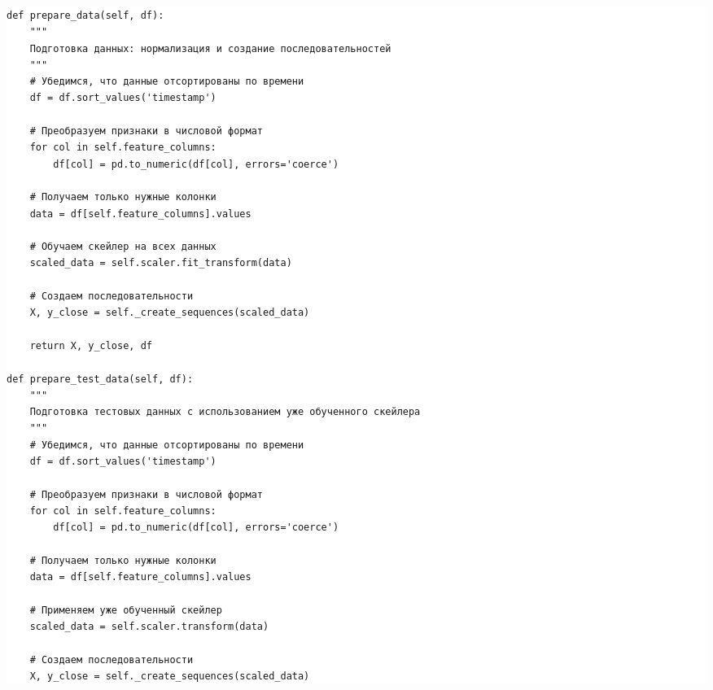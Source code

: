     def prepare_data(self, df):
        """
        Подготовка данных: нормализация и создание последовательностей
        """
        # Убедимся, что данные отсортированы по времени
        df = df.sort_values('timestamp')
        
        # Преобразуем признаки в числовой формат
        for col in self.feature_columns:
            df[col] = pd.to_numeric(df[col], errors='coerce')
        
        # Получаем только нужные колонки
        data = df[self.feature_columns].values
        
        # Обучаем скейлер на всех данных
        scaled_data = self.scaler.fit_transform(data)
        
        # Создаем последовательности
        X, y_close = self._create_sequences(scaled_data)
        
        return X, y_close, df
    
    def prepare_test_data(self, df):
        """
        Подготовка тестовых данных с использованием уже обученного скейлера
        """
        # Убедимся, что данные отсортированы по времени
        df = df.sort_values('timestamp')
        
        # Преобразуем признаки в числовой формат
        for col in self.feature_columns:
            df[col] = pd.to_numeric(df[col], errors='coerce')
        
        # Получаем только нужные колонки
        data = df[self.feature_columns].values
        
        # Применяем уже обученный скейлер
        scaled_data = self.scaler.transform(data)
        
        # Создаем последовательности
        X, y_close = self._create_sequences(scaled_data)
        